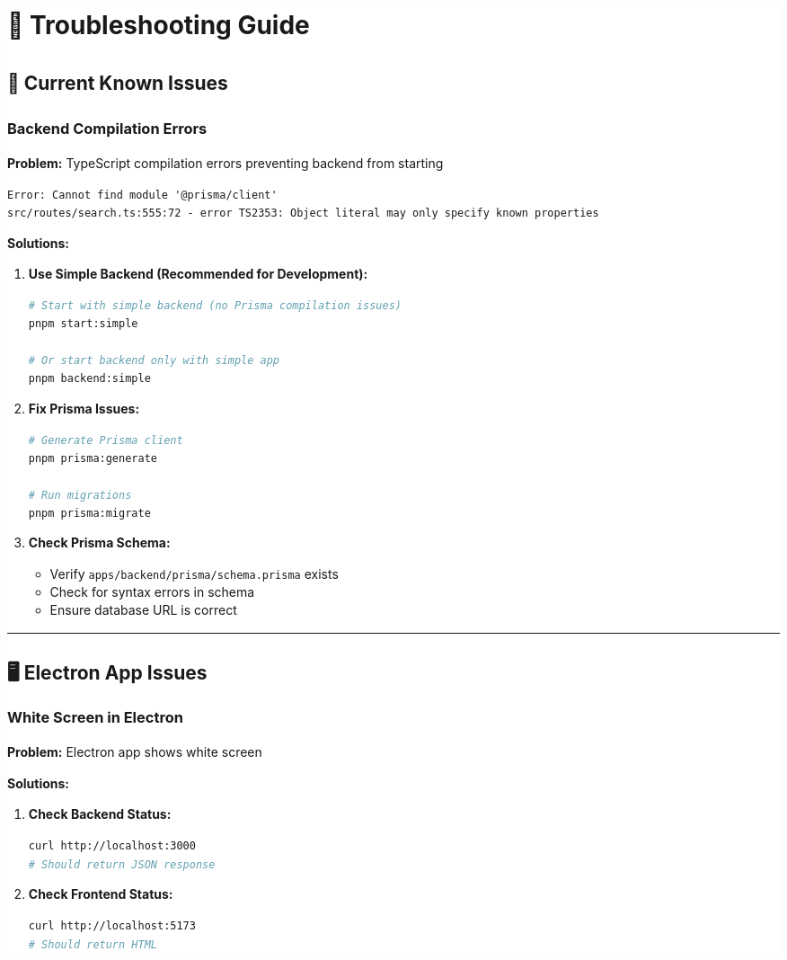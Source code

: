 # 🔧 Troubleshooting Guide

## 🚨 **Current Known Issues**

### **Backend Compilation Errors**

**Problem:** TypeScript compilation errors preventing backend from starting
```
Error: Cannot find module '@prisma/client'
src/routes/search.ts:555:72 - error TS2353: Object literal may only specify known properties
```

**Solutions:**

1. **Use Simple Backend (Recommended for Development):**
   ```bash
   # Start with simple backend (no Prisma compilation issues)
   pnpm start:simple
   
   # Or start backend only with simple app
   pnpm backend:simple
   ```

2. **Fix Prisma Issues:**
   ```bash
   # Generate Prisma client
   pnpm prisma:generate
   
   # Run migrations
   pnpm prisma:migrate
   ```

3. **Check Prisma Schema:**
   - Verify `apps/backend/prisma/schema.prisma` exists
   - Check for syntax errors in schema
   - Ensure database URL is correct

---

## 🖥️ **Electron App Issues**

### **White Screen in Electron**

**Problem:** Electron app shows white screen

**Solutions:**

1. **Check Backend Status:**
   ```bash
   curl http://localhost:3000
   # Should return JSON response
   ```

2. **Check Frontend Status:**
   ```bash
   curl http://localhost:5173
   # Should return HTML
   ```
